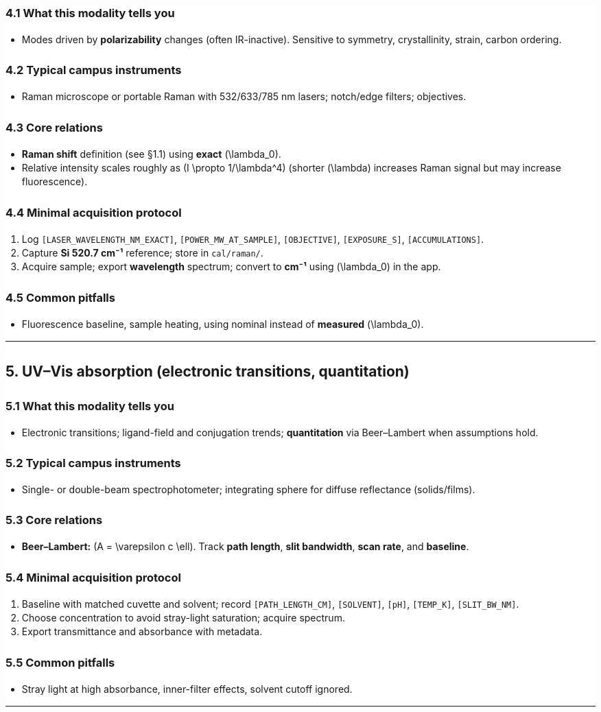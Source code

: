 ### 4.1 What this modality tells you
- Modes driven by **polarizability** changes (often IR-inactive). Sensitive to symmetry, crystallinity, strain, carbon ordering.

### 4.2 Typical campus instruments
- Raman microscope or portable Raman with 532/633/785 nm lasers; notch/edge filters; objectives.

### 4.3 Core relations
- **Raman shift** definition (see §1.1) using **exact** \(\lambda_0\).
- Relative intensity scales roughly as \(I \propto 1/\lambda^4\) (shorter \(\lambda\) increases Raman signal but may increase fluorescence).

### 4.4 Minimal acquisition protocol
1. Log `[LASER_WAVELENGTH_NM_EXACT]`, `[POWER_MW_AT_SAMPLE]`, `[OBJECTIVE]`, `[EXPOSURE_S]`, `[ACCUMULATIONS]`.
2. Capture **Si 520.7 cm⁻¹** reference; store in `cal/raman/`.
3. Acquire sample; export **wavelength** spectrum; convert to **cm⁻¹** using \(\lambda_0\) in the app.

### 4.5 Common pitfalls
- Fluorescence baseline, sample heating, using nominal instead of **measured** \(\lambda_0\).

---

## 5. UV–Vis absorption (electronic transitions, quantitation)

### 5.1 What this modality tells you
- Electronic transitions; ligand-field and conjugation trends; **quantitation** via Beer–Lambert when assumptions hold.

### 5.2 Typical campus instruments
- Single- or double-beam spectrophotometer; integrating sphere for diffuse reflectance (solids/films).

### 5.3 Core relations
- **Beer–Lambert:** \(A = \varepsilon c \ell\). Track **path length**, **slit bandwidth**, **scan rate**, and **baseline**.

### 5.4 Minimal acquisition protocol
1. Baseline with matched cuvette and solvent; record `[PATH_LENGTH_CM]`, `[SOLVENT]`, `[pH]`, `[TEMP_K]`, `[SLIT_BW_NM]`.
2. Choose concentration to avoid stray-light saturation; acquire spectrum.
3. Export transmittance and absorbance with metadata.

### 5.5 Common pitfalls
- Stray light at high absorbance, inner-filter effects, solvent cutoff ignored.

---